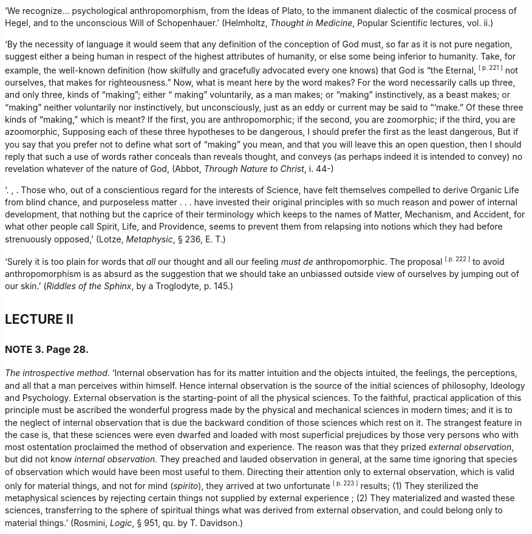 ‘We recognize... psychological anthropomorphism, from the Ideas of Plato, to the immanent dialectic of the cosmical process of Hegel, and to the unconscious Will of Schopenhauer.’ (Helmholtz, _Thought in Medicine_, Popular Scientific lectures, vol. ii.)

‘By the necessity of language it would seem that any definition of the conception of God must, so far as it is not pure negation, suggest either a being human in respect of the highest attributes of humanity, or else some being inferior to humanity. Take, for example, the well-known definition (how skilfully and gracefully advocated every one knows) that God is “the Eternal, <span id="p221"><sup><small>[ p. 221 ]</small></sup></span> not ourselves, that makes for righteousness.” Now, what is meant here by the word makes? For the word necessarily calls up three, and only three, kinds of “making”; either “ making” voluntarily, as a man makes; or “making” instinctively, as a beast makes; or “making” neither voluntarily nor instinctively, but unconsciously, just as an eddy or current may be said to “‘make.” Of these three kinds of “making,” which is meant? If the first, you are anthropomorphic; if the second, you are zoomorphic; if the third, you are azoomorphic, Supposing each of these three hypotheses to be dangerous, I should prefer the first as the least dangerous, But if you say that you prefer not to define what sort of “making” you mean, and that you will leave this an open question, then I should reply that such a use of words rather conceals than reveals thought, and conveys (as perhaps indeed it is intended to convey) no revelation whatever of the nature of God, (Abbot, _Through Nature to Christ_, i. 44-)

‘. , . Those who, out of a conscientious regard for the interests of Science, have felt themselves compelled to derive Organic Life from blind chance, and purposeless matter . . . have invested their original principles with so much reason and power of internal development, that nothing but the caprice of their terminology which keeps to the names of Matter, Mechanism, and Accident, for what other people call Spirit, Life, and Providence, seems to prevent them from relapsing into notions which they had before strenuously opposed,’ (Lotze, _Metaphysic_, § 236, E. T.)

‘Surely it is too plain for words that _all_ our thought and all our feeling _must de_ anthropomorphic. The proposal <span id="p222"><sup><small>[ p. 222 ]</small></sup></span> to avoid anthropomorphism is as absurd as the suggestion that we should take an unbiassed outside view of ourselves by jumping out of our skin.’ (_Riddles of the Sphinx_, by a Troglodyte, p. 145.)

## LECTURE II

<span id="note3"></span>

### NOTE 3. Page 28.

_The introspective method_. ‘Internal observation has for its matter intuition and the objects intuited, the feelings, the perceptions, and all that a man perceives within himself. Hence internal observation is the source of the initial sciences of philosophy, Ideology and Psychology. External observation is the starting-point of all the physical sciences. To the faithful, practical application of this principle must be ascribed the wonderful progress made by the physical and mechanical sciences in modern times; and it is to the neglect of internal observation that is due the backward condition of those sciences which rest on it. The strangest feature in the case is, that these sciences were even dwarfed and loaded with most superficial prejudices by those very persons who with most ostentation proclaimed the method of observation and experience. The reason was that they prized _external observation_, but did not know _internal observation_. They preached and lauded observation in general, at the same time ignoring that species of observation which would have been most useful to them. Directing their attention only to external observation, which is valid only for material things, and not for mind (_spirito_), they arrived at two unfortunate <span id="p223"><sup><small>[ p. 223 ]</small></sup></span> results; (1) They sterilized the metaphysical sciences by rejecting certain things not supplied by external experience ; (2) They materialized and wasted these sciences, transferring to the sphere of spiritual things what was derived from external observation, and could belong only to material things.’ (Rosmini, _Logic_, § 951, qu. by T. Davidson.)
